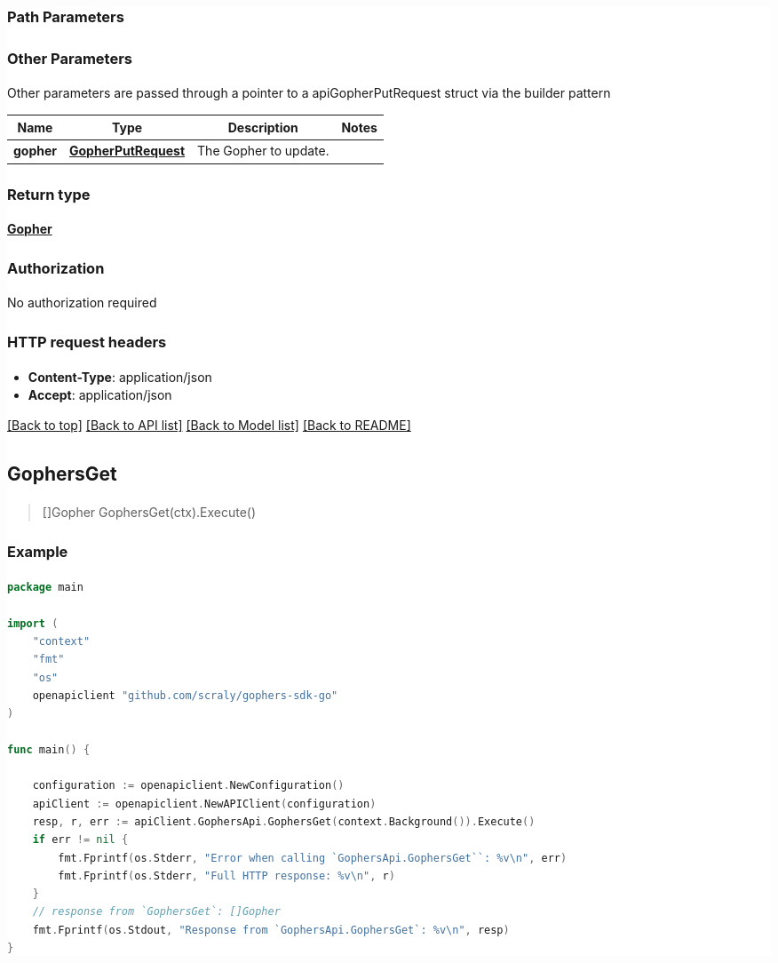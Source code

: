 ### Path Parameters



### Other Parameters

Other parameters are passed through a pointer to a apiGopherPutRequest struct via the builder pattern


Name | Type | Description  | Notes
------------- | ------------- | ------------- | -------------
 **gopher** | [**GopherPutRequest**](GopherPutRequest.md) | The Gopher to update. | 

### Return type

[**Gopher**](Gopher.md)

### Authorization

No authorization required

### HTTP request headers

- **Content-Type**: application/json
- **Accept**: application/json

[[Back to top]](#) [[Back to API list]](../README.md#documentation-for-api-endpoints)
[[Back to Model list]](../README.md#documentation-for-models)
[[Back to README]](../README.md)


## GophersGet

> []Gopher GophersGet(ctx).Execute()





### Example

```go
package main

import (
    "context"
    "fmt"
    "os"
    openapiclient "github.com/scraly/gophers-sdk-go"
)

func main() {

    configuration := openapiclient.NewConfiguration()
    apiClient := openapiclient.NewAPIClient(configuration)
    resp, r, err := apiClient.GophersApi.GophersGet(context.Background()).Execute()
    if err != nil {
        fmt.Fprintf(os.Stderr, "Error when calling `GophersApi.GophersGet``: %v\n", err)
        fmt.Fprintf(os.Stderr, "Full HTTP response: %v\n", r)
    }
    // response from `GophersGet`: []Gopher
    fmt.Fprintf(os.Stdout, "Response from `GophersApi.GophersGet`: %v\n", resp)
}
```
